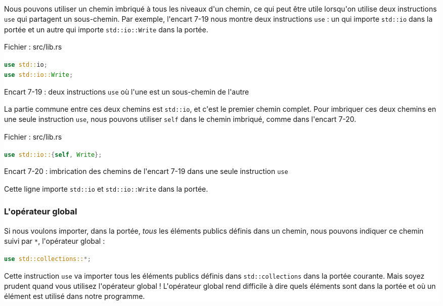 Nous pouvons utiliser un chemin imbriqué à tous les niveaux d'un chemin, ce qui
peut être utile lorsqu'on utilise deux instructions `use` qui partagent un
sous-chemin. Par exemple, l'encart 7-19 nous montre deux instructions `use` :
un qui importe `std::io` dans la portée et un autre qui importe `std::io::Write`
dans la portée.



<span class="filename">Fichier : src/lib.rs</span>



```rust
use std::io;
use std::io::Write;
```



<span class="caption">Encart 7-19 : deux instructions `use` où l'une est un
sous-chemin de l'autre</span>



La partie commune entre ces deux chemins est `std::io`, et c'est le premier
chemin complet. Pour imbriquer ces deux chemins en une seule instruction `use`,
nous pouvons utiliser `self` dans le chemin imbriqué, comme dans l'encart 7-20.



<span class="filename">Fichier : src/lib.rs</span>



```rust
use std::io::{self, Write};
```



<span class="caption">Encart 7-20 : imbrication des chemins de l'encart 7-19
dans une seule instruction `use`</span>



Cette ligne importe `std::io` et `std::io::Write` dans la portée.



### L'opérateur global



Si nous voulons importer, dans la portée, *tous* les éléments publics définis
dans un chemin, nous pouvons indiquer ce chemin suivi par `*`, l'opérateur
global :



```rust
use std::collections::*;
```



Cette instruction `use` va importer tous les éléments publics définis dans
`std::collections` dans la portée courante. Mais soyez prudent quand vous
utilisez l'opérateur global ! L'opérateur global rend difficile à dire quels
éléments sont dans la portée et où un élément est utilisé dans notre programme.
